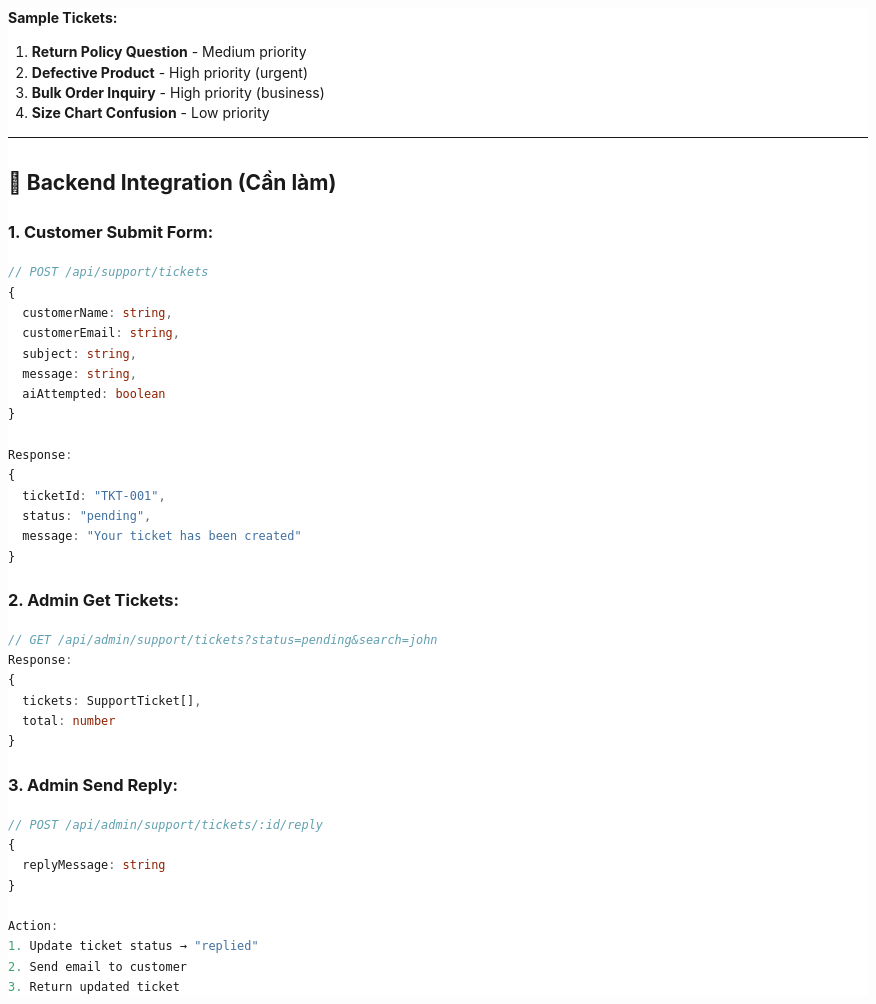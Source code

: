 **Sample Tickets:**
1. **Return Policy Question** - Medium priority
2. **Defective Product** - High priority (urgent)
3. **Bulk Order Inquiry** - High priority (business)
4. **Size Chart Confusion** - Low priority

---

## 🔄 Backend Integration (Cần làm)

### **1. Customer Submit Form:**
```typescript
// POST /api/support/tickets
{
  customerName: string,
  customerEmail: string,
  subject: string,
  message: string,
  aiAttempted: boolean
}

Response:
{
  ticketId: "TKT-001",
  status: "pending",
  message: "Your ticket has been created"
}
```

### **2. Admin Get Tickets:**
```typescript
// GET /api/admin/support/tickets?status=pending&search=john
Response:
{
  tickets: SupportTicket[],
  total: number
}
```

### **3. Admin Send Reply:**
```typescript
// POST /api/admin/support/tickets/:id/reply
{
  replyMessage: string
}

Action:
1. Update ticket status → "replied"
2. Send email to customer
3. Return updated ticket
```
